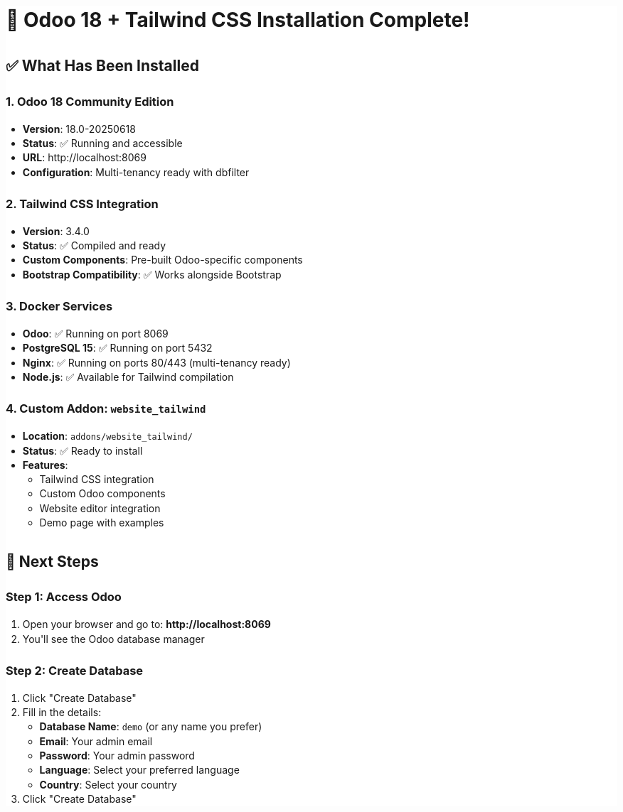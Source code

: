 # 🎉 Odoo 18 + Tailwind CSS Installation Complete!

## ✅ What Has Been Installed

### 1. Odoo 18 Community Edition
- **Version**: 18.0-20250618
- **Status**: ✅ Running and accessible
- **URL**: http://localhost:8069
- **Configuration**: Multi-tenancy ready with dbfilter

### 2. Tailwind CSS Integration
- **Version**: 3.4.0
- **Status**: ✅ Compiled and ready
- **Custom Components**: Pre-built Odoo-specific components
- **Bootstrap Compatibility**: ✅ Works alongside Bootstrap

### 3. Docker Services
- **Odoo**: ✅ Running on port 8069
- **PostgreSQL 15**: ✅ Running on port 5432
- **Nginx**: ✅ Running on ports 80/443 (multi-tenancy ready)
- **Node.js**: ✅ Available for Tailwind compilation

### 4. Custom Addon: `website_tailwind`
- **Location**: `addons/website_tailwind/`
- **Status**: ✅ Ready to install
- **Features**: 
  - Tailwind CSS integration
  - Custom Odoo components
  - Website editor integration
  - Demo page with examples

## 🚀 Next Steps

### Step 1: Access Odoo
1. Open your browser and go to: **http://localhost:8069**
2. You'll see the Odoo database manager

### Step 2: Create Database
1. Click "Create Database"
2. Fill in the details:
   - **Database Name**: `demo` (or any name you prefer)
   - **Email**: Your admin email
   - **Password**: Your admin password
   - **Language**: Select your preferred language
   - **Country**: Select your country
3. Click "Create Database"

